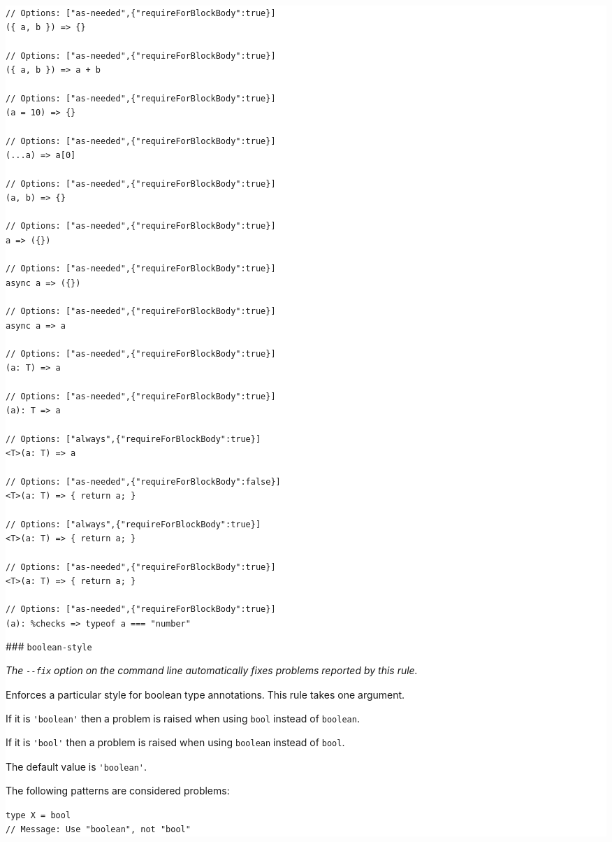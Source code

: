     // Options: ["as-needed",{"requireForBlockBody":true}]
    ({ a, b }) => {}

    // Options: ["as-needed",{"requireForBlockBody":true}]
    ({ a, b }) => a + b

    // Options: ["as-needed",{"requireForBlockBody":true}]
    (a = 10) => {}

    // Options: ["as-needed",{"requireForBlockBody":true}]
    (...a) => a[0]

    // Options: ["as-needed",{"requireForBlockBody":true}]
    (a, b) => {}

    // Options: ["as-needed",{"requireForBlockBody":true}]
    a => ({})

    // Options: ["as-needed",{"requireForBlockBody":true}]
    async a => ({})

    // Options: ["as-needed",{"requireForBlockBody":true}]
    async a => a

    // Options: ["as-needed",{"requireForBlockBody":true}]
    (a: T) => a

    // Options: ["as-needed",{"requireForBlockBody":true}]
    (a): T => a

    // Options: ["always",{"requireForBlockBody":true}]
    <T>(a: T) => a

    // Options: ["as-needed",{"requireForBlockBody":false}]
    <T>(a: T) => { return a; }

    // Options: ["always",{"requireForBlockBody":true}]
    <T>(a: T) => { return a; }

    // Options: ["as-needed",{"requireForBlockBody":true}]
    <T>(a: T) => { return a; }

    // Options: ["as-needed",{"requireForBlockBody":true}]
    (a): %checks => typeof a === "number"

<span id="eslint-plugin-flowtype-rules-boolean-style"></span> \#\#\# `boolean-style`

*The `--fix` option on the command line automatically fixes problems reported by this rule.*

Enforces a particular style for boolean type annotations. This rule takes one argument.

If it is `'boolean'` then a problem is raised when using `bool` instead of `boolean`.

If it is `'bool'` then a problem is raised when using `boolean` instead of `bool`.

The default value is `'boolean'`.

The following patterns are considered problems:

    type X = bool
    // Message: Use "boolean", not "bool"
